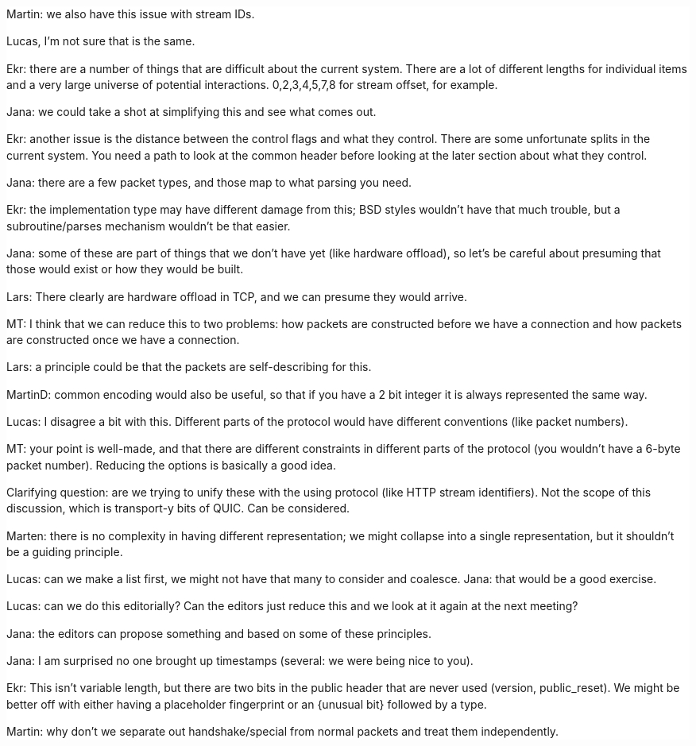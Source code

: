 Martin:  we also have this issue with stream IDs.

Lucas, I’m not sure that is the same.

Ekr:  there are a number of things that are difficult about the current system.  There are a lot of different lengths for individual items and a very large universe of potential interactions.  0,2,3,4,5,7,8 for stream offset, for example.

Jana: we could take a shot at simplifying this and see what comes out.

Ekr:  another issue is the distance between the control flags and what they control.  There are some unfortunate splits in the current system. You need a path to look at the common header before looking at the later section about what they control.

Jana:  there are a few packet types, and those map to what parsing you need.

Ekr:  the implementation type may have different damage from this; BSD styles wouldn’t have that much trouble, but a subroutine/parses mechanism wouldn’t be that easier.

Jana:  some of these are part of things that we don’t have yet (like hardware offload), so let’s be careful about presuming that those would exist or how they would be built.

Lars: There clearly are hardware offload in TCP, and we can presume they would arrive.

MT: I think that we can reduce this to two problems: how packets are constructed before we have a connection and how packets are constructed once we have a connection.

Lars:  a principle could be that the packets are self-describing for this.

 MartinD:  common encoding would also be useful, so that if you have a 2 bit integer it is always represented the same way.

 Lucas:  I disagree a bit with this.  Different parts of the protocol would have different conventions (like packet numbers).

MT: your point is well-made, and that there are different constraints in different parts of the protocol (you wouldn’t have a 6-byte packet number).  Reducing the options is basically a good idea.

Clarifying question:  are we trying to unify these with the using protocol (like HTTP stream identifiers).  Not the scope of this discussion, which is transport-y bits of QUIC.  Can be considered.

Marten:  there is no complexity in having different representation; we might collapse into a single representation, but it shouldn’t be a guiding principle.

Lucas: can we make a list first, we might not have that many to consider and coalesce. Jana: that would be a good exercise.

Lucas:  can we do this editorially?  Can the editors just reduce this and we look at it again at the next meeting?

Jana: the editors can propose something and based on some of these principles.

Jana: I am surprised no one brought up timestamps (several: we were being nice to you).

Ekr:  This isn’t variable length, but there are two bits in the public header that are never used (version, public_reset).  We might be better off with either having a placeholder fingerprint or an {unusual bit} followed by a type.

Martin: why don’t we separate out handshake/special from normal packets and treat them independently.
